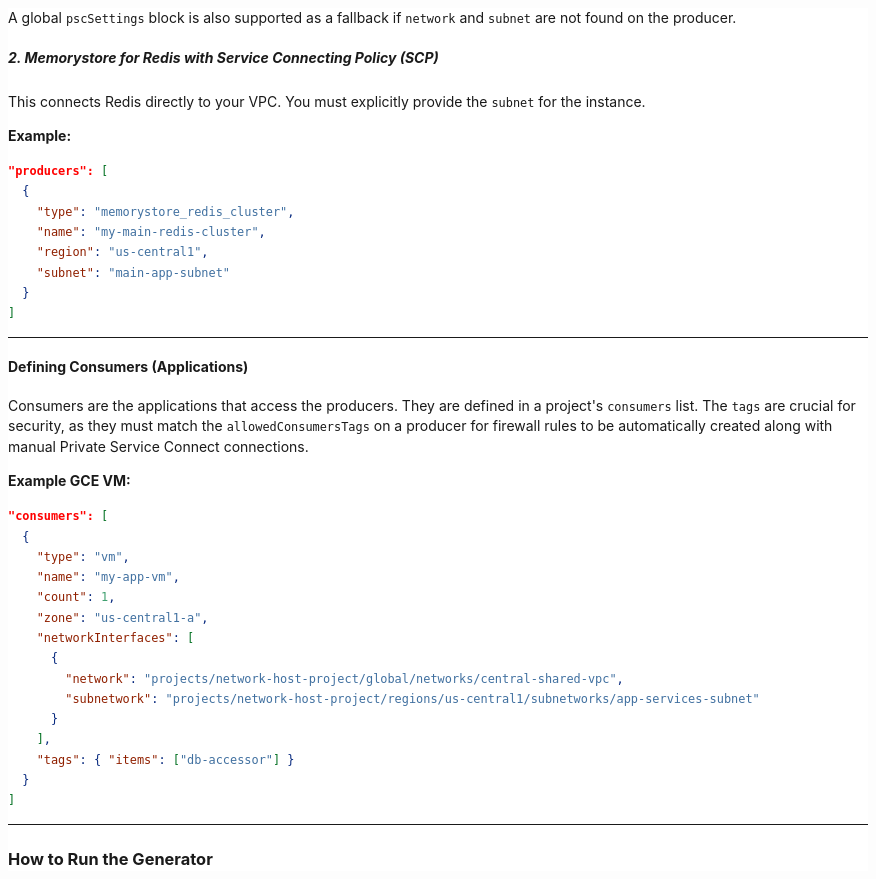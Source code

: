 A global `pscSettings` block is also supported as a fallback if `network` and `subnet` are not found on the producer.

##### 2. Memorystore for Redis with Service Connecting Policy (SCP)

This connects Redis directly to your VPC. You must explicitly provide the `subnet` for the instance.

**Example:**

```json
"producers": [
  {
    "type": "memorystore_redis_cluster",
    "name": "my-main-redis-cluster",
    "region": "us-central1",
    "subnet": "main-app-subnet"
  }
]
```

-----

#### Defining Consumers (Applications)

Consumers are the applications that access the producers. They are defined in a project's `consumers` list. The `tags` are crucial for security, as they must match the `allowedConsumersTags` on a producer for firewall rules to be automatically created along with manual Private Service Connect connections.

**Example GCE VM:**

```json
"consumers": [
  {
    "type": "vm",
    "name": "my-app-vm",
    "count": 1,
    "zone": "us-central1-a",
    "networkInterfaces": [
      {
        "network": "projects/network-host-project/global/networks/central-shared-vpc",
        "subnetwork": "projects/network-host-project/regions/us-central1/subnetworks/app-services-subnet"
      }
    ],
    "tags": { "items": ["db-accessor"] }
  }
]
```

-----

### How to Run the Generator
